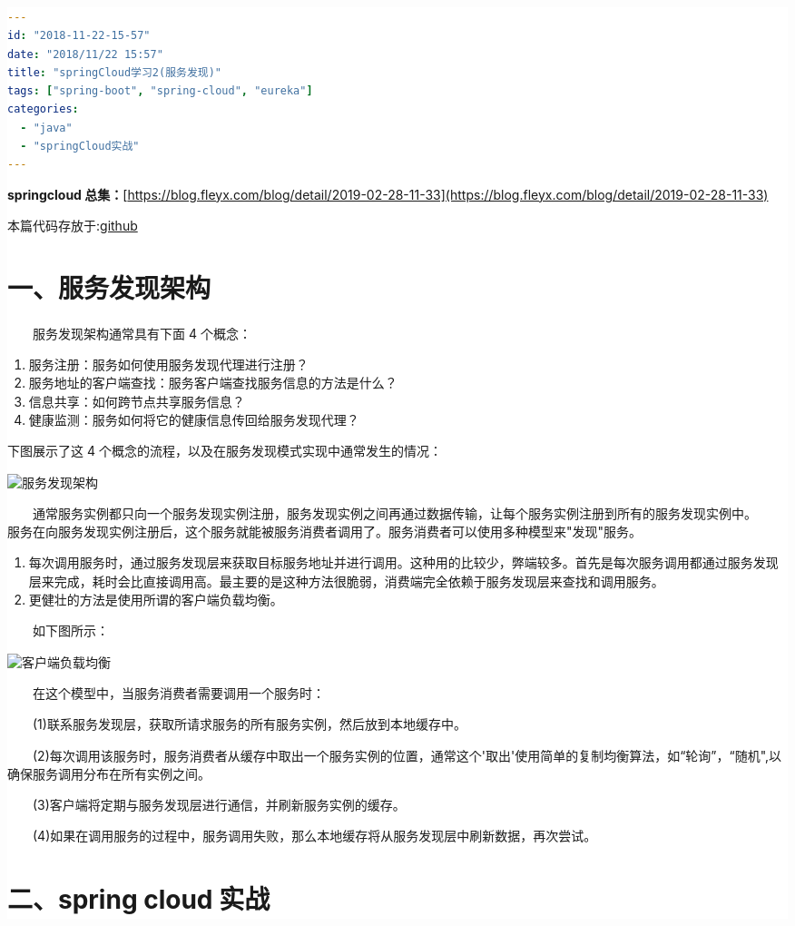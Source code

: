 ```yaml
---
id: "2018-11-22-15-57"
date: "2018/11/22 15:57"
title: "springCloud学习2(服务发现)"
tags: ["spring-boot", "spring-cloud", "eureka"]
categories:
  - "java"
  - "springCloud实战"
---
```



**springcloud 总集：**[https://blog.fleyx.com/blog/detail/2019-02-28-11-33](https://blog.fleyx.com/blog/detail/2019-02-28-11-33)

本篇代码存放于:[github](https://github.com/FleyX/demo-project/tree/master/springcloud/spring-cloud%E6%9C%8D%E5%8A%A1%E5%8F%91%E7%8E%B0)

# 一、服务发现架构

&emsp;&emsp;服务发现架构通常具有下面 4 个概念：

1. 服务注册：服务如何使用服务发现代理进行注册？
2. 服务地址的客户端查找：服务客户端查找服务信息的方法是什么？
3. 信息共享：如何跨节点共享服务信息？
4. 健康监测：服务如何将它的健康信息传回给服务发现代理？

下图展示了这 4 个概念的流程，以及在服务发现模式实现中通常发生的情况：

![服务发现架构](https://raw.githubusercontent.com/FleyX/files/master/blogImg/springcloud%E5%AE%9E%E6%88%98/20190107102247.png)

&emsp;&emsp;通常服务实例都只向一个服务发现实例注册，服务发现实例之间再通过数据传输，让每个服务实例注册到所有的服务发现实例中。
&emsp;&emsp;服务在向服务发现实例注册后，这个服务就能被服务消费者调用了。服务消费者可以使用多种模型来"发现"服务。

1. 每次调用服务时，通过服务发现层来获取目标服务地址并进行调用。这种用的比较少，弊端较多。首先是每次服务调用都通过服务发现层来完成，耗时会比直接调用高。最主要的是这种方法很脆弱，消费端完全依赖于服务发现层来查找和调用服务。
2. 更健壮的方法是使用所谓的客户端负载均衡。

&emsp;&emsp;如下图所示：

![客户端负载均衡](https://raw.githubusercontent.com/FleyX/files/master/blogImg/springcloud%E5%AE%9E%E6%88%98/20190114104818.png)

&emsp;&emsp;在这个模型中，当服务消费者需要调用一个服务时：

&emsp;&emsp;(1)联系服务发现层，获取所请求服务的所有服务实例，然后放到本地缓存中。

&emsp;&emsp;(2)每次调用该服务时，服务消费者从缓存中取出一个服务实例的位置，通常这个'取出'使用简单的复制均衡算法，如“轮询”，“随机",以确保服务调用分布在所有实例之间。

&emsp;&emsp;(3)客户端将定期与服务发现层进行通信，并刷新服务实例的缓存。

&emsp;&emsp;(4)如果在调用服务的过程中，服务调用失败，那么本地缓存将从服务发现层中刷新数据，再次尝试。



# 二、spring cloud 实战
